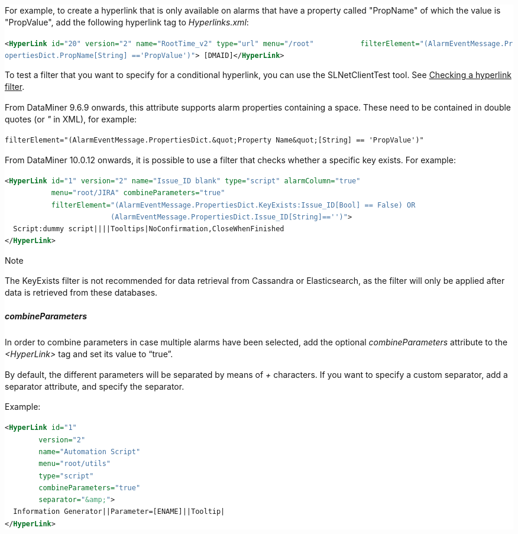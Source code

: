 For example, to create a hyperlink that is only available on alarms that have a property called "PropName" of which the value is "PropValue", add the following hyperlink tag to *Hyperlinks.xml*:

```xml
<HyperLink id="20" version="2" name="RootTime_v2" type="url" menu="/root"           filterElement="(AlarmEventMessage.PropertiesDict.PropName[String] =='PropValue')"> [DMAID]</HyperLink>
```

To test a filter that you want to specify for a conditional hyperlink, you can use the SLNetClientTest tool. See [Checking a hyperlink filter](../DataminerTools/SLNetClientTest_tool_diagnostic_procedures.md#checking-a-hyperlink-filter).

From DataMiner 9.6.9 onwards, this attribute supports alarm properties containing a space. These need to be contained in double quotes (or *"* in XML), for example:

```txt
filterElement="(AlarmEventMessage.PropertiesDict.&quot;Property Name&quot;[String] == 'PropValue')"
```

From DataMiner 10.0.12 onwards, it is possible to use a filter that checks whether a specific key exists. For example:

```xml
<HyperLink id="1" version="2" name="Issue_ID blank" type="script" alarmColumn="true"                                                                                                       
           menu="root/JIRA" combineParameters="true"                                                                                                                                        
           filterElement="(AlarmEventMessage.PropertiesDict.KeyExists:Issue_ID[Bool] == False) OR                          (AlarmEventMessage.PropertiesDict.Issue_ID[String]=='')">
  Script:dummy script||||Tooltips|NoConfirmation,CloseWhenFinished                                                                                                                       
</HyperLink>                                                                                                                                                                               
```

> [!NOTE]
> The KeyExists filter is not recommended for data retrieval from Cassandra or Elasticsearch, as the filter will only be applied after data is retrieved from these databases.

##### combineParameters

In order to combine parameters in case multiple alarms have been selected, add the optional *combineParameters* attribute to the *\<HyperLink>* tag and set its value to “true”.

By default, the different parameters will be separated by means of *+* characters. If you want to specify a custom separator, add a separator attribute, and specify the separator.

Example:

```xml
<HyperLink id="1"                                       
        version="2"                                              
        name="Automation Script"                                 
        menu="root/utils"                                        
        type="script"                                            
        combineParameters="true"                                 
        separator="&amp;">                                       
  Information Generator||Parameter=[ENAME]||Tooltip|
</HyperLink>                                            
```
